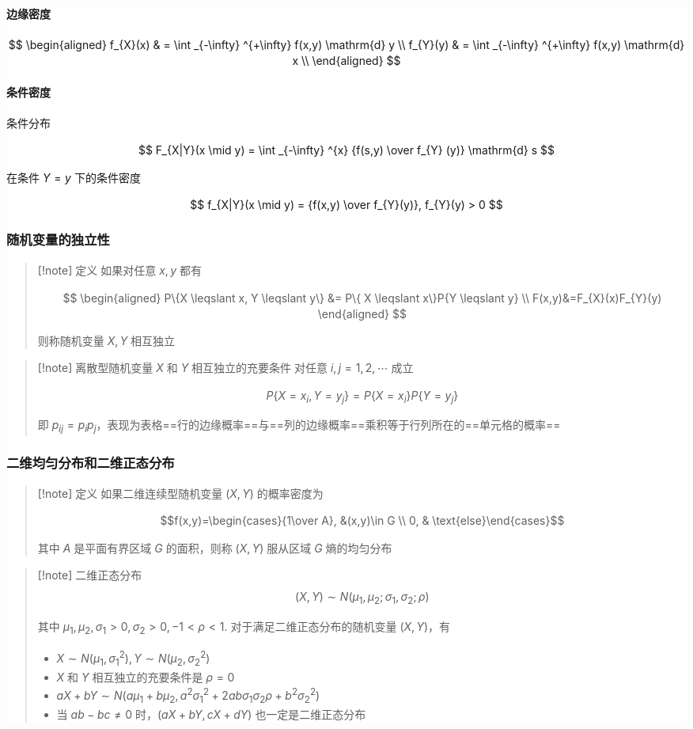 #### 边缘密度

$$
\begin{aligned}
f_{X}(x) & = \int _{-\infty} ^{+\infty} f(x,y) \mathrm{d} y \\
f_{Y}(y) & = \int _{-\infty} ^{+\infty} f(x,y) \mathrm{d} x \\
\end{aligned}
$$

#### 条件密度

条件分布

$$
F_{X|Y}(x \mid y) = \int _{-\infty} ^{x} {f(s,y) \over f_{Y} (y)} \mathrm{d} s
$$

在条件 $Y=y$ 下的条件密度

$$
f_{X|Y}(x \mid y) = {f(x,y) \over f_{Y}(y)}, f_{Y}(y) > 0
$$

### 随机变量的独立性

> [!note] 定义
> 如果对任意 $x,y$ 都有
> 
> $$
> \begin{aligned}
> P\{X \leqslant x, Y \leqslant y\} &= P\{ X \leqslant x\}P{Y \leqslant y} \\
> F(x,y)&=F_{X}(x)F_{Y}(y)
> \end{aligned}
> $$
>
> 则称随机变量 $X,Y$ 相互独立

> [!note] 离散型随机变量 $X$ 和 $Y$ 相互独立的充要条件
> 对任意 $i, j=1,2,\cdots$ 成立
> 
> $$P\{X=x_{i},Y=y_{j}\}=P\{X=x_{i}\}P\{Y=y_{j}\}$$
> 
> 即 $p_{ij}=p_{i}p_{j}$，表现为表格==行的边缘概率==与==列的边缘概率==乘积等于行列所在的==单元格的概率==

### 二维均匀分布和二维正态分布

> [!note] 定义
> 如果二维连续型随机变量 $(X,Y)$ 的概率密度为
> 
> $$f(x,y)=\begin{cases}{1\over A}, &(x,y)\in G \\ 0, & \text{else}\end{cases}$$
> 
> 其中 $A$  是平面有界区域 $G$ 的面积，则称 $(X,Y)$ 服从区域 $G$ 熵的均匀分布

> [!note] 二维正态分布
> $$(X,Y) \sim N(\mu_{1},\mu_{2};\sigma_{1},\sigma_{2}; \rho)$$
> 
> 其中 $\mu_{1},\mu_{2},\sigma_{1}>0, \sigma_{2}>0, -1 < \rho < 1$. 对于满足二维正态分布的随机变量 $(X,Y)$，有
> 
> - $X \sim N(\mu_{1},\sigma_{1}^{2}), Y \sim N(\mu_{2}, \sigma_{2}^{2})$
> - $X$ 和 $Y$ 相互独立的充要条件是 $\rho=0$
> - $aX+bY \sim N(a\mu_{1}+b\mu_{2}, a^{2}\sigma_{1}^{2}+2ab\sigma_{1}\sigma_{2}\rho +b^{2}\sigma_{2}^{2})$
> - 当 $ab-bc \ne 0$ 时，$(aX+bY, cX+dY)$ 也一定是二维正态分布
